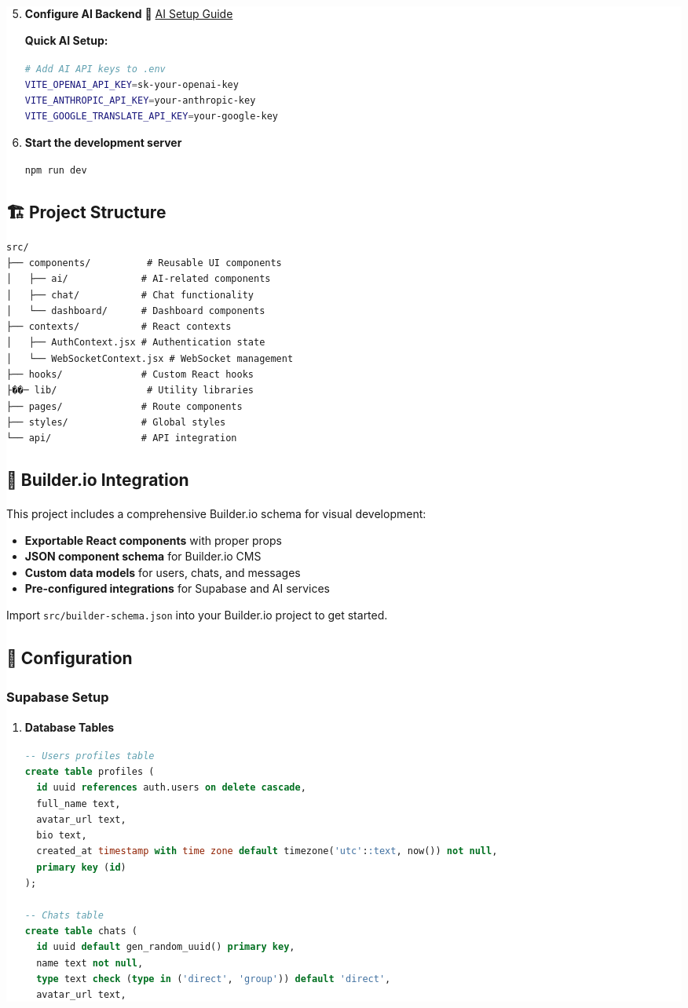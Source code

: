 5. **Configure AI Backend** 🤖 [AI Setup Guide](AI_BACKEND_SETUP.md)

   **Quick AI Setup:**
   ```bash
   # Add AI API keys to .env
   VITE_OPENAI_API_KEY=sk-your-openai-key
   VITE_ANTHROPIC_API_KEY=your-anthropic-key
   VITE_GOOGLE_TRANSLATE_API_KEY=your-google-key
   ```

6. **Start the development server**
   ```bash
   npm run dev
   ```

## 🏗️ Project Structure

```
src/
├── components/          # Reusable UI components
│   ├── ai/             # AI-related components
│   ├── chat/           # Chat functionality
│   └── dashboard/      # Dashboard components
├── contexts/           # React contexts
│   ├── AuthContext.jsx # Authentication state
│   └── WebSocketContext.jsx # WebSocket management
├── hooks/              # Custom React hooks
├��─ lib/                # Utility libraries
├── pages/              # Route components
├── styles/             # Global styles
└── api/                # API integration
```

## 🎨 Builder.io Integration

This project includes a comprehensive Builder.io schema for visual development:

- **Exportable React components** with proper props
- **JSON component schema** for Builder.io CMS
- **Custom data models** for users, chats, and messages
- **Pre-configured integrations** for Supabase and AI services

Import `src/builder-schema.json` into your Builder.io project to get started.

## 🔧 Configuration

### Supabase Setup

1. **Database Tables**
   ```sql
   -- Users profiles table
   create table profiles (
     id uuid references auth.users on delete cascade,
     full_name text,
     avatar_url text,
     bio text,
     created_at timestamp with time zone default timezone('utc'::text, now()) not null,
     primary key (id)
   );

   -- Chats table
   create table chats (
     id uuid default gen_random_uuid() primary key,
     name text not null,
     type text check (type in ('direct', 'group')) default 'direct',
     avatar_url text,
   ```